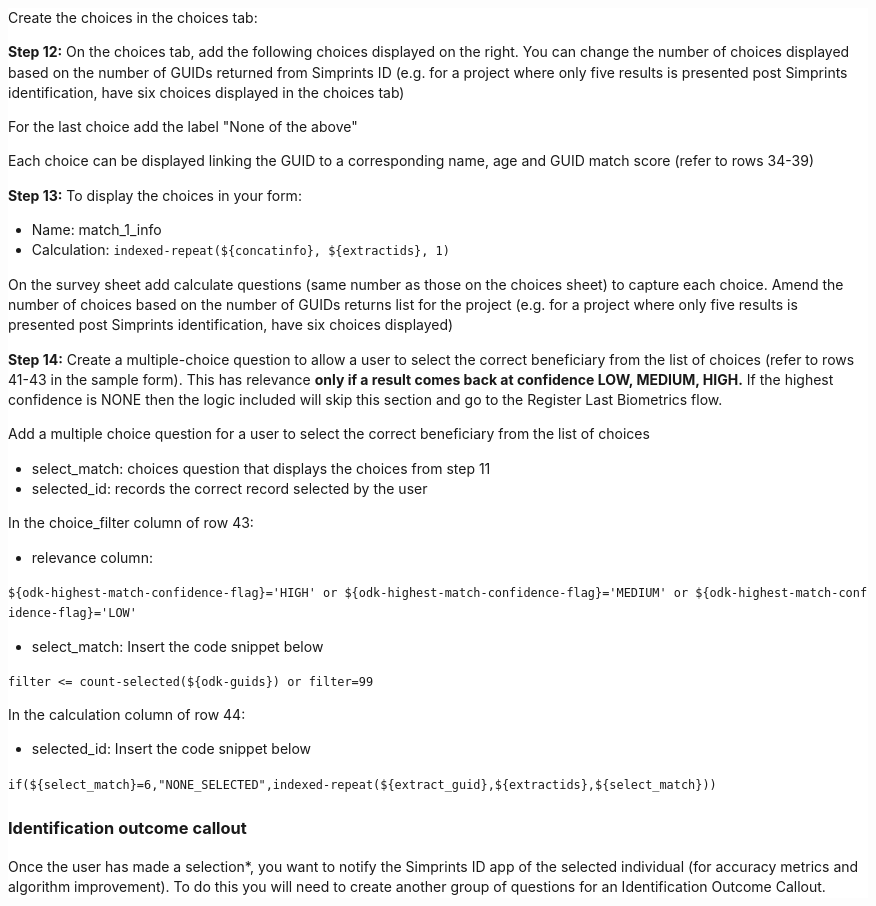 Create the choices in the choices tab:

**Step 12:** On the choices tab, add the following choices displayed on the right. You can change the number of choices displayed based on the number of GUIDs returned from Simprints ID (e.g. for a project where only five results is presented post Simprints identification, have six choices displayed in the choices tab)

For the last choice add the label "None of the above"

Each choice can be displayed linking the GUID to a corresponding name, age and GUID match score (refer to rows 34-39)

**Step 13:** To display the choices in your form:

* Name: match\_1\_info
* Calculation: `indexed-repeat(${concatinfo}, ${extractids}, 1)`

On the survey sheet add calculate questions (same number as those on the choices sheet) to capture each choice. Amend the number of choices based on the number of GUIDs returns list for the project (e.g. for a project where only five results is presented post Simprints identification, have six choices displayed)

**Step 14:** Create a multiple-choice question to allow a user to select the correct beneficiary from the list of choices (refer to rows 41-43 in the sample form). This has relevance **only if a result comes back at confidence LOW, MEDIUM, HIGH.** If the highest confidence is NONE then the logic included will skip this section and go to the Register Last Biometrics flow.

Add a multiple choice question for a user to select the correct beneficiary from the list of choices

* select\_match: choices question that displays the choices from step 11
* selected\_id: records the correct record selected by the user

In the choice\_filter column of row 43:

* relevance column:

```
${odk-highest-match-confidence-flag}='HIGH' or ${odk-highest-match-confidence-flag}='MEDIUM' or ${odk-highest-match-confidence-flag}='LOW' 
```

* select\_match: Insert the code snippet below

```
filter <= count-selected(${odk-guids}) or filter=99
```

In the calculation column of row 44:

* selected\_id: Insert the code snippet below

```
if(${select_match}=6,"NONE_SELECTED",indexed-repeat(${extract_guid},${extractids},${select_match}))
```

### Identification outcome callout <a href="#h.p_atx0k_ehtz6q_l" id="h.p_atx0k_ehtz6q_l"></a>

Once the user has made a selection\*, you want to notify the Simprints ID app of the selected individual (for accuracy metrics and algorithm improvement). To do this you will need to create another group of questions for an Identification Outcome Callout.

